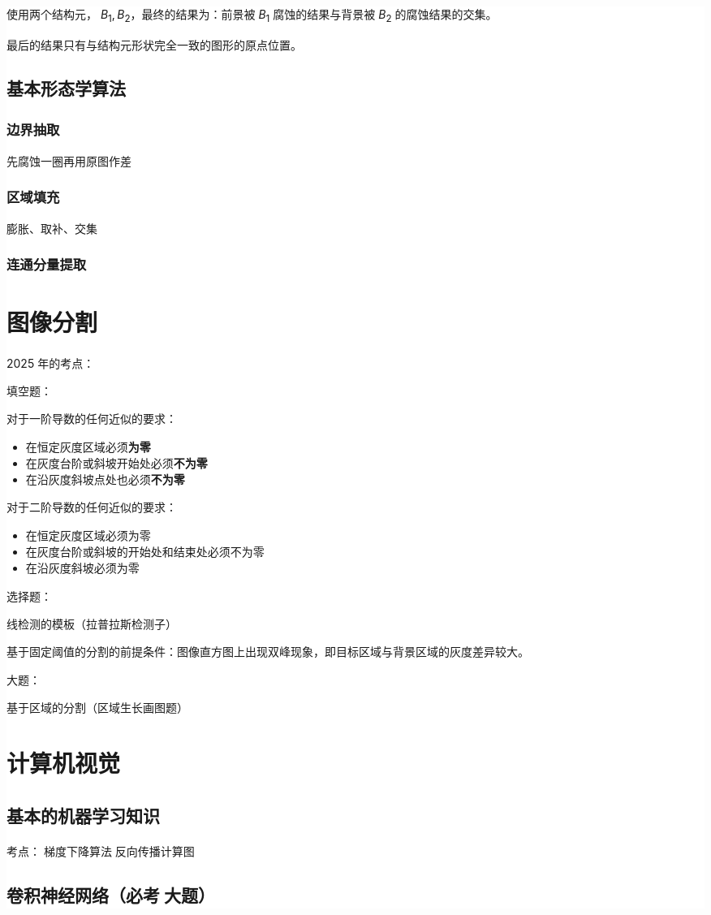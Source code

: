 使用两个结构元， $B_1, B_2$，最终的结果为：前景被 $B_1$ 腐蚀的结果与背景被 $B_2$ 的腐蚀结果的交集。

最后的结果只有与结构元形状完全一致的图形的原点位置。

## 基本形态学算法

### 边界抽取

先腐蚀一圈再用原图作差

### 区域填充

膨胀、取补、交集

### 连通分量提取



# 图像分割

2025 年的考点：

填空题：

对于一阶导数的任何近似的要求：

- 在恒定灰度区域必须**为零**
- 在灰度台阶或斜坡开始处必须**不为零**
- 在沿灰度斜坡点处也必须**不为零**

对于二阶导数的任何近似的要求：

- 在恒定灰度区域必须为零
- 在灰度台阶或斜坡的开始处和结束处必须不为零
- 在沿灰度斜坡必须为零

选择题：

线检测的模板（拉普拉斯检测子）

基于固定阈值的分割的前提条件：图像直方图上出现双峰现象，即目标区域与背景区域的灰度差异较大。

大题：

基于区域的分割（区域生长画图题）

# 计算机视觉

## 基本的机器学习知识

考点：
梯度下降算法
反向传播计算图

## 卷积神经网络（必考 大题）
